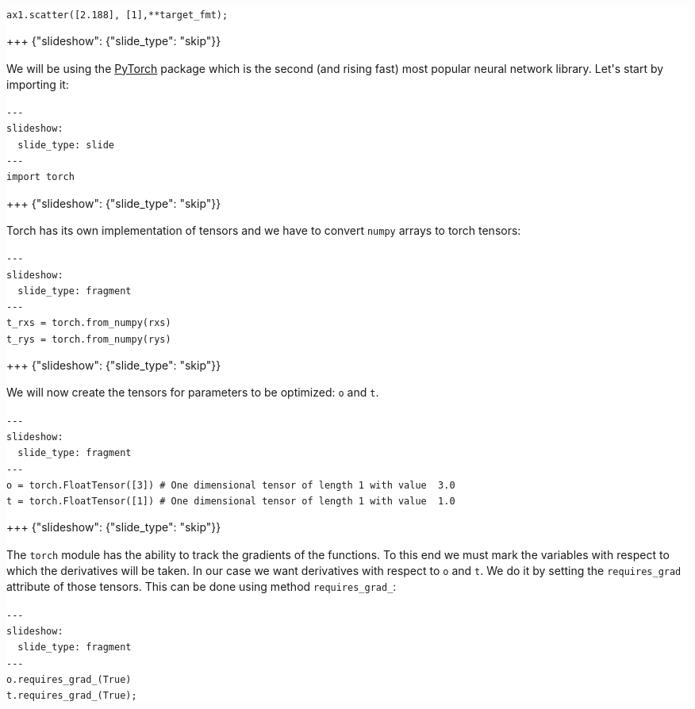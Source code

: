 ```{code-cell} ipython3
ax1.scatter([2.188], [1],**target_fmt);
```

+++ {"slideshow": {"slide_type": "skip"}}

We will be using the [PyTorch](https://pytorch.org) package which is the second (and rising fast) most popular neural network library.  Let's start by importing it:

```{code-cell} ipython3
---
slideshow:
  slide_type: slide
---
import torch 
```

+++ {"slideshow": {"slide_type": "skip"}}

Torch has its own implementation of tensors and we have to convert `numpy` arrays to torch tensors:

```{code-cell} ipython3
---
slideshow:
  slide_type: fragment
---
t_rxs = torch.from_numpy(rxs)
t_rys = torch.from_numpy(rys)
```

+++ {"slideshow": {"slide_type": "skip"}}

We will now create the tensors for parameters to be optimized: `o` and `t`.

```{code-cell} ipython3
---
slideshow:
  slide_type: fragment
---
o = torch.FloatTensor([3]) # One dimensional tensor of length 1 with value  3.0
t = torch.FloatTensor([1]) # One dimensional tensor of length 1 with value  1.0
```

+++ {"slideshow": {"slide_type": "skip"}}

The `torch` module has the ability to track the gradients of the functions. To this end we must mark the variables with respect to which the derivatives will be taken. In our case we want derivatives with respect to `o` and `t`. We do it by setting the `requires_grad` attribute of those tensors. This can be done using method `requires_grad_`:

```{code-cell} ipython3
---
slideshow:
  slide_type: fragment
---
o.requires_grad_(True)
t.requires_grad_(True);
```

